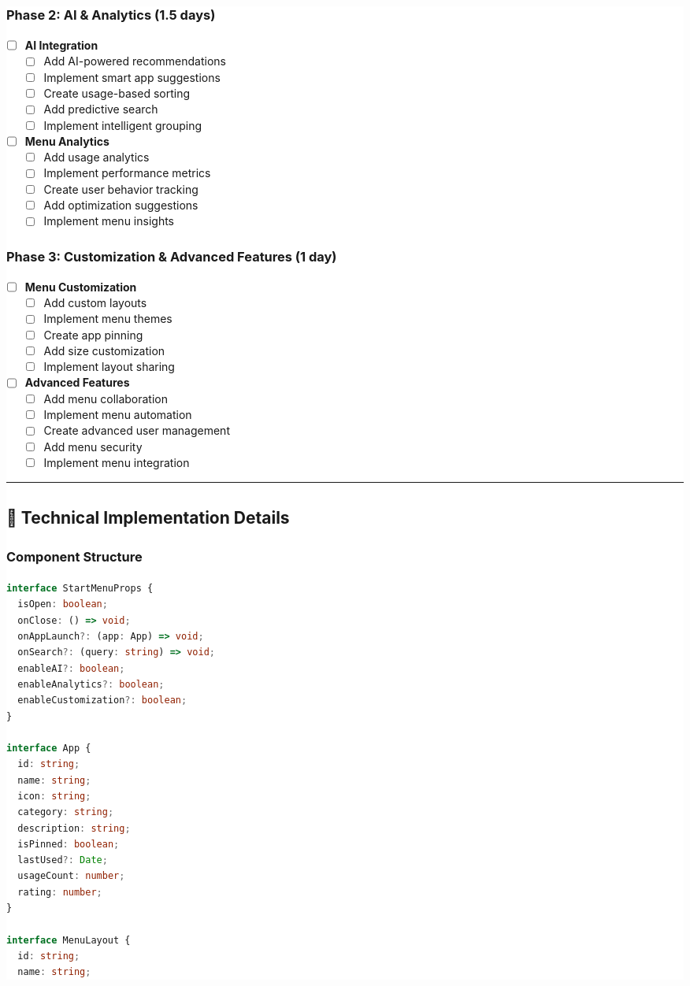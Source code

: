 ### Phase 2: AI & Analytics (1.5 days)

- [ ] **AI Integration**
  - [ ] Add AI-powered recommendations
  - [ ] Implement smart app suggestions
  - [ ] Create usage-based sorting
  - [ ] Add predictive search
  - [ ] Implement intelligent grouping

- [ ] **Menu Analytics**
  - [ ] Add usage analytics
  - [ ] Implement performance metrics
  - [ ] Create user behavior tracking
  - [ ] Add optimization suggestions
  - [ ] Implement menu insights

### Phase 3: Customization & Advanced Features (1 day)

- [ ] **Menu Customization**
  - [ ] Add custom layouts
  - [ ] Implement menu themes
  - [ ] Create app pinning
  - [ ] Add size customization
  - [ ] Implement layout sharing

- [ ] **Advanced Features**
  - [ ] Add menu collaboration
  - [ ] Implement menu automation
  - [ ] Create advanced user management
  - [ ] Add menu security
  - [ ] Implement menu integration

---

## 🔧 Technical Implementation Details

### Component Structure

```typescript
interface StartMenuProps {
  isOpen: boolean;
  onClose: () => void;
  onAppLaunch?: (app: App) => void;
  onSearch?: (query: string) => void;
  enableAI?: boolean;
  enableAnalytics?: boolean;
  enableCustomization?: boolean;
}

interface App {
  id: string;
  name: string;
  icon: string;
  category: string;
  description: string;
  isPinned: boolean;
  lastUsed?: Date;
  usageCount: number;
  rating: number;
}

interface MenuLayout {
  id: string;
  name: string;
```